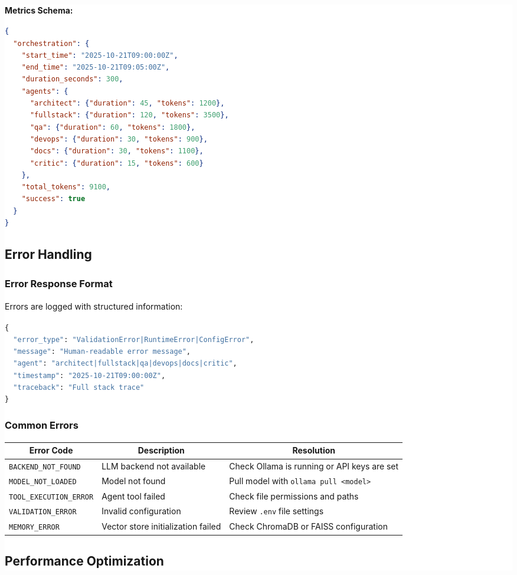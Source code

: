 **Metrics Schema:**
```json
{
  "orchestration": {
    "start_time": "2025-10-21T09:00:00Z",
    "end_time": "2025-10-21T09:05:00Z",
    "duration_seconds": 300,
    "agents": {
      "architect": {"duration": 45, "tokens": 1200},
      "fullstack": {"duration": 120, "tokens": 3500},
      "qa": {"duration": 60, "tokens": 1800},
      "devops": {"duration": 30, "tokens": 900},
      "docs": {"duration": 30, "tokens": 1100},
      "critic": {"duration": 15, "tokens": 600}
    },
    "total_tokens": 9100,
    "success": true
  }
}
```

## Error Handling

### Error Response Format

Errors are logged with structured information:

```python
{
  "error_type": "ValidationError|RuntimeError|ConfigError",
  "message": "Human-readable error message",
  "agent": "architect|fullstack|qa|devops|docs|critic",
  "timestamp": "2025-10-21T09:00:00Z",
  "traceback": "Full stack trace"
}
```

### Common Errors

| Error Code | Description | Resolution |
|------------|-------------|------------|
| `BACKEND_NOT_FOUND` | LLM backend not available | Check Ollama is running or API keys are set |
| `MODEL_NOT_LOADED` | Model not found | Pull model with `ollama pull <model>` |
| `TOOL_EXECUTION_ERROR` | Agent tool failed | Check file permissions and paths |
| `VALIDATION_ERROR` | Invalid configuration | Review `.env` file settings |
| `MEMORY_ERROR` | Vector store initialization failed | Check ChromaDB or FAISS configuration |

## Performance Optimization
